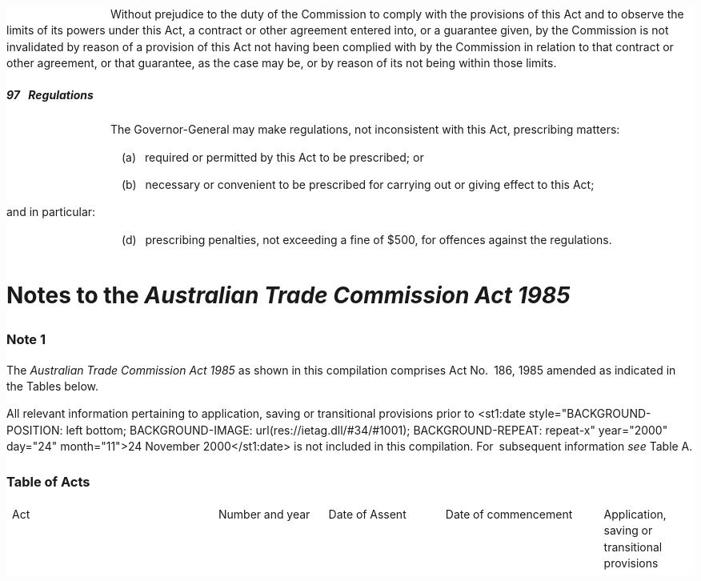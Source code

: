                    Without prejudice to the duty of the Commission to comply with the provisions of this Act and to observe the limits of its powers under this Act, a contract or other agreement entered into, or a guarantee given, by the Commission is not invalidated by reason of a provision of this Act not having been complied with by the Commission in relation to that contract or other agreement, or that guarantee, as the case may be, or by reason of its not being within those limits.

##### <a id="97"></a>97  Regulations

                   The Governor-General may make regulations, not inconsistent with this Act, prescribing matters:

                     (a)  required or permitted by this Act to be prescribed; or

                     (b)  necessary or convenient to be prescribed for carrying out or giving effect to this Act;

and in particular:

                     (d)  prescribing penalties, not exceeding a fine of $500, for offences against the regulations.


# Notes to the _<span style="mso-no-proof: yes">Australian Trade Commission Act 1985</span>_

### Note 1

The _Australian Trade Commission Act 1985_ as shown in this compilation comprises Act No. 186, 1985 amended as indicated in the Tables below.

All relevant information pertaining to application, saving or transitional provisions prior to <st1:date style="BACKGROUND-POSITION: left bottom; BACKGROUND-IMAGE: url(res://ietag.dll/#34/#1001); BACKGROUND-REPEAT: repeat-x" year="2000" day="24" month="11">24 November 2000</st1:date> is not included in this compilation. For subsequent information _see_ Table A.

### Table of Acts

<table>
<colgroup>
  <col width="30%">
  <col width="16%">
  <col width="17%">
  <col width="23%">
  <col width="14%">
</colgroup>

<thead>
  <tr>
    <td>
      <div>Act <o:p></o:p> </div>
    </td>
    <td>
      <div>Number 
and year <o:p></o:p> 
 </div>
    </td>
    <td>
      <div>Date 
of Assent <o:p></o:p> 
 </div>
    </td>
    <td>
      <div>Date of commencement <o:p></o:p> </div>
    </td>
    <td>
      <div>Application, saving or transitional provisions <o:p></o:p> </div>
    </td>
  </tr>
</thead>
<tbody>